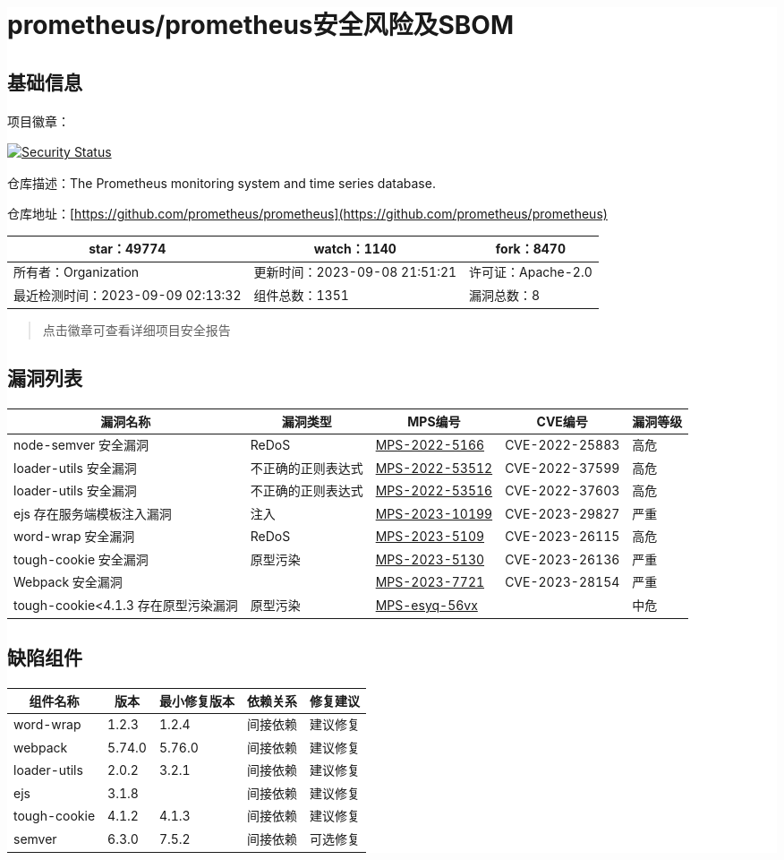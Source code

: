 # prometheus/prometheus安全风险及SBOM

## 基础信息

项目徽章：

[![Security Status](https://www.murphysec.com/platform3/v31/badge/1700210609886986240.svg)](https://www.murphysec.com/console/report/1692962398036320256/1700210609886986240)

仓库描述：The Prometheus monitoring system and time series database.

仓库地址：[https://github.com/prometheus/prometheus](https://github.com/prometheus/prometheus)

| star：49774 | watch：1140 | fork：8470 |
| ----------- | -------------- | ------------ |
| 所有者：Organization | 更新时间：2023-09-08 21:51:21 | 许可证：Apache-2.0 |
| 最近检测时间：2023-09-09 02:13:32 | 组件总数：1351 | 漏洞总数：8 |

> 点击徽章可查看详细项目安全报告



## 漏洞列表

| 漏洞名称 | 漏洞类型 | MPS编号 | CVE编号 | 漏洞等级 |
| ------- | ------ | ------- | ------ | ----- |
|node-semver 安全漏洞|ReDoS|[MPS-2022-5166](https://www.oscs1024.com/hd/MPS-2022-5166)|CVE-2022-25883|高危|
|loader-utils 安全漏洞|不正确的正则表达式|[MPS-2022-53512](https://www.oscs1024.com/hd/MPS-2022-53512)|CVE-2022-37599|高危|
|loader-utils 安全漏洞|不正确的正则表达式|[MPS-2022-53516](https://www.oscs1024.com/hd/MPS-2022-53516)|CVE-2022-37603|高危|
|ejs 存在服务端模板注入漏洞|注入|[MPS-2023-10199](https://www.oscs1024.com/hd/MPS-2023-10199)|CVE-2023-29827|严重|
|word-wrap 安全漏洞|ReDoS|[MPS-2023-5109](https://www.oscs1024.com/hd/MPS-2023-5109)|CVE-2023-26115|高危|
|tough-cookie 安全漏洞|原型污染|[MPS-2023-5130](https://www.oscs1024.com/hd/MPS-2023-5130)|CVE-2023-26136|严重|
|Webpack 安全漏洞||[MPS-2023-7721](https://www.oscs1024.com/hd/MPS-2023-7721)|CVE-2023-28154|严重|
|tough-cookie<4.1.3 存在原型污染漏洞|原型污染|[MPS-esyq-56vx](https://www.oscs1024.com/hd/MPS-esyq-56vx)||中危|




## 缺陷组件

| 组件名称 | 版本 | 最小修复版本 | 依赖关系 | 修复建议 |
| -------- | ---- | ------------ | -------- | -------- |
|word-wrap|1.2.3|1.2.4|间接依赖|建议修复|C:0|H:1|M:0|L:0|
|webpack|5.74.0|5.76.0|间接依赖|建议修复|C:1|H:0|M:0|L:0|
|loader-utils|2.0.2|3.2.1|间接依赖|建议修复|C:0|H:2|M:0|L:0|
|ejs|3.1.8||间接依赖|建议修复|C:1|H:0|M:0|L:0|
|tough-cookie|4.1.2|4.1.3|间接依赖|建议修复|C:1|H:0|M:1|L:0|
|semver|6.3.0|7.5.2|间接依赖|可选修复|C:0|H:1|M:0|L:0|
